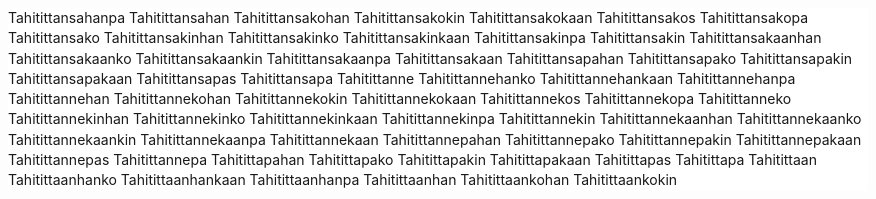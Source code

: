 Tahitittansahanpa
Tahitittansahan
Tahitittansakohan
Tahitittansakokin
Tahitittansakokaan
Tahitittansakos
Tahitittansakopa
Tahitittansako
Tahitittansakinhan
Tahitittansakinko
Tahitittansakinkaan
Tahitittansakinpa
Tahitittansakin
Tahitittansakaanhan
Tahitittansakaanko
Tahitittansakaankin
Tahitittansakaanpa
Tahitittansakaan
Tahitittansapahan
Tahitittansapako
Tahitittansapakin
Tahitittansapakaan
Tahitittansapas
Tahitittansapa
Tahitittanne
Tahitittannehanko
Tahitittannehankaan
Tahitittannehanpa
Tahitittannehan
Tahitittannekohan
Tahitittannekokin
Tahitittannekokaan
Tahitittannekos
Tahitittannekopa
Tahitittanneko
Tahitittannekinhan
Tahitittannekinko
Tahitittannekinkaan
Tahitittannekinpa
Tahitittannekin
Tahitittannekaanhan
Tahitittannekaanko
Tahitittannekaankin
Tahitittannekaanpa
Tahitittannekaan
Tahitittannepahan
Tahitittannepako
Tahitittannepakin
Tahitittannepakaan
Tahitittannepas
Tahitittannepa
Tahitittapahan
Tahitittapako
Tahitittapakin
Tahitittapakaan
Tahitittapas
Tahitittapa
Tahitittaan
Tahitittaanhanko
Tahitittaanhankaan
Tahitittaanhanpa
Tahitittaanhan
Tahitittaankohan
Tahitittaankokin